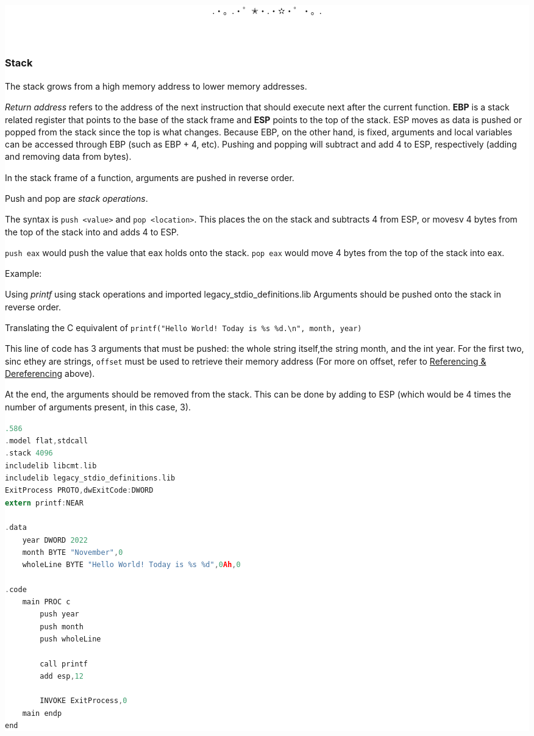 <div align="center">.・。.・゜✭・.・✫・゜・。. </div>

<br>
<br>
    
### Stack
  
The stack grows from a high memory address to lower memory addresses.

*Return address* refers to the address of the next instruction that should execute next after the current function. **EBP** is a stack related register that points to the base of the stack frame and **ESP** points to the top of the stack. ESP moves as data is pushed or popped from the stack since the top is what changes. Because EBP, on the other hand, is fixed, arguments and local variables can be accessed through EBP (such as EBP + 4, etc). Pushing and popping will subtract and add 4 to ESP, respectively (adding and removing data from bytes). 

In the stack frame of a function, arguments are pushed in reverse order. 

Push and pop are *stack operations*. 

The syntax is `push <value>` and `pop <location>`. This places the <value> on the stack and subtracts 4 from ESP, or movesv 4 bytes from the top of the stack into <location> and adds 4 to ESP.

`push eax` would push the value that eax holds onto the stack. `pop eax` would move 4 bytes from the top of the stack into eax.

Example: 

Using *printf* using stack operations and imported legacy_stdio_definitions.lib
Arguments should be pushed onto the stack in reverse order. 

Translating the C equivalent of `printf("Hello World! Today is %s %d.\n", month, year)`

This line of code has 3 arguments that must be pushed: the whole string itself,the string month, and the int year. For the first two, sinc ethey are strings, `offset` must be used to retrieve their memory address (For more on offset, refer to [Referencing & Dereferencing](#referencing-dereferencing) above).

At the end, the arguments should be removed from the stack. This can be done by adding to ESP (which would be 4 times the number of arguments present, in this case, 3).

```c
.586
.model flat,stdcall
.stack 4096
includelib libcmt.lib
includelib legacy_stdio_definitions.lib
ExitProcess PROTO,dwExitCode:DWORD
extern printf:NEAR

.data
    year DWORD 2022
    month BYTE "November",0
    wholeLine BYTE "Hello World! Today is %s %d",0Ah,0

.code
    main PROC c
        push year
        push month
        push wholeLine
        
        call printf
        add esp,12

        INVOKE ExitProcess,0
    main endp
end
```

